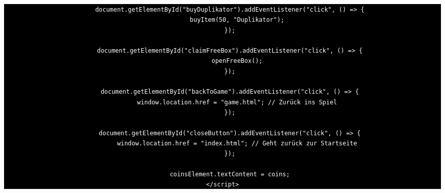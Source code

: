         document.getElementById("buyDuplikator").addEventListener("click", () => {
            buyItem(50, "Duplikator");
        });

        document.getElementById("claimFreeBox").addEventListener("click", () => {
            openFreeBox();
        });

        document.getElementById("backToGame").addEventListener("click", () => {
            window.location.href = "game.html"; // Zurück ins Spiel
        });

        document.getElementById("closeButton").addEventListener("click", () => {
            window.location.href = "index.html"; // Geht zurück zur Startseite
        });

        coinsElement.textContent = coins;
    </script>
</body>
</html>
<!DOCTYPE html>
<html lang="de">
<head>
    <meta charset="UTF-8">
    <meta name="viewport" content="width=device-width, initial-scale=1.0">
    <title>Shop</title>
    <style>
        body {
            font-family: Arial, sans-serif;
            margin: 0;
            padding: 0;
            text-align: center;
            background-color: #000;
            color: white;
        }
        h1 {
            color: #fff;
            margin: 20px 0;
        }
        .container {
            max-width: 600px;
            margin: 20px auto;
            padding: 20px;
            background: #333;
            box-shadow: 0 4px 6px rgba(0, 0, 0, 0.3);
            border-radius: 8px;
        }
        button {
            font-size: 18px;
            padding: 10px 20px;
            margin: 10px;
            border: none;
            border-radius: 5px;
            background-color: #007BFF;
            color: white;
            cursor: pointer;
        }
        button:hover:not(:disabled) {
            background-color: #0056b3;
        }
        #closeButton {
            position: absolute;
            top: 10px;
            right: 20px;
            font-size: 30px;